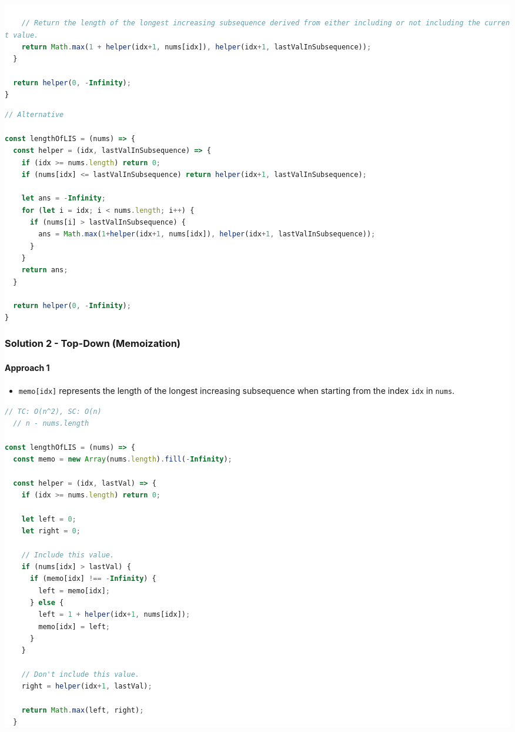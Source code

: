 ```js
    
    // Return the length of the longest increasing subsequence derived from either including or not including the current value.
    return Math.max(1 + helper(idx+1, nums[idx]), helper(idx+1, lastValInSubsequence));
  }
  
  return helper(0, -Infinity);
}
```
```js
// Alternative

const lengthOfLIS = (nums) => {
  const helper = (idx, lastValInSubsequence) => {
    if (idx >= nums.length) return 0;
    if (nums[idx] <= lastValInSubsequence) return helper(idx+1, lastValInSubsequence);
    
    let ans = -Infinity;
    for (let i = idx; i < nums.length; i++) {
      if (nums[i] > lastValInSubsequence) {
        ans = Math.max(1+helper(idx+1, nums[idx]), helper(idx+1, lastValInSubsequence));
      }
    }
    return ans;
  }
  
  return helper(0, -Infinity);
}
```
### Solution 2 - Top-Down (Memoization)
#### Approach 1
- `memo[idx]` represents the length of the longest increasing subsequence when starting from the index `idx` in `nums`.
```js
// TC: O(n^2), SC: O(n)
  // n - nums.length

const lengthOfLIS = (nums) => {
  const memo = new Array(nums.length).fill(-Infinity);

  const helper = (idx, lastVal) => {
    if (idx >= nums.length) return 0;

    let left = 0;
    let right = 0;

    // Include this value.
    if (nums[idx] > lastVal) {
      if (memo[idx] !== -Infinity) {
        left = memo[idx];
      } else {
        left = 1 + helper(idx+1, nums[idx]);
        memo[idx] = left;
      }
    }

    // Don't include this value.
    right = helper(idx+1, lastVal);

    return Math.max(left, right);
  }

```